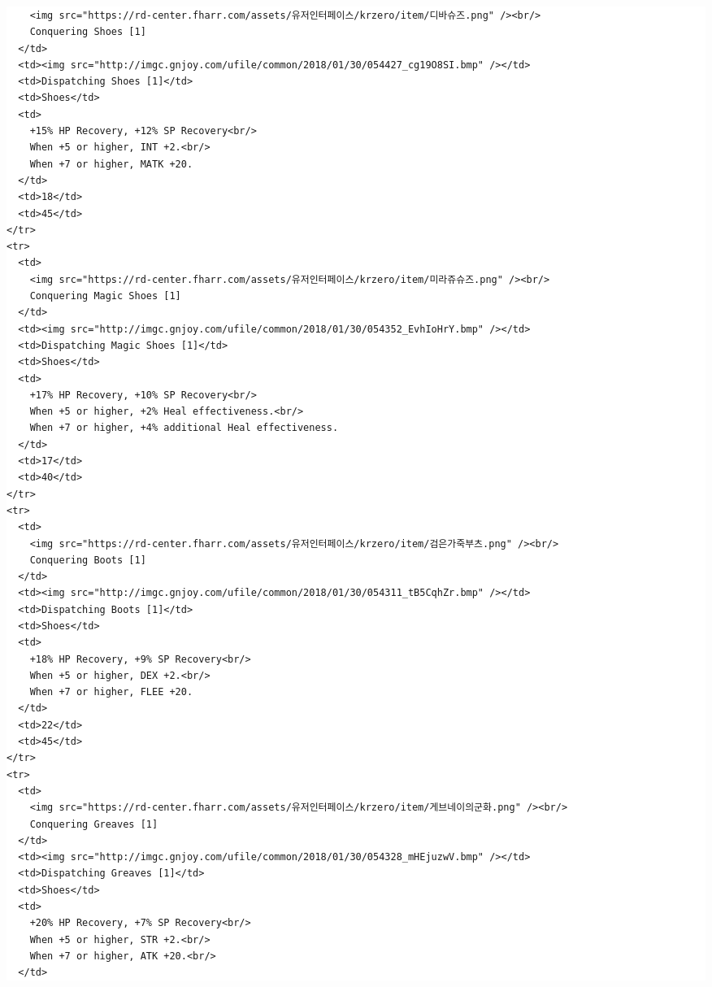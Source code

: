         <img src="https://rd-center.fharr.com/assets/유저인터페이스/krzero/item/디바슈즈.png" /><br/>
        Conquering Shoes [1]
      </td>
      <td><img src="http://imgc.gnjoy.com/ufile/common/2018/01/30/054427_cg19O8SI.bmp" /></td>
      <td>Dispatching Shoes [1]</td>
      <td>Shoes</td>
      <td>
        +15% HP Recovery, +12% SP Recovery<br/>
        When +5 or higher, INT +2.<br/>
        When +7 or higher, MATK +20.
      </td>
      <td>18</td>
      <td>45</td>
    </tr>
    <tr>
      <td>
        <img src="https://rd-center.fharr.com/assets/유저인터페이스/krzero/item/미라쥬슈즈.png" /><br/>
        Conquering Magic Shoes [1]
      </td>
      <td><img src="http://imgc.gnjoy.com/ufile/common/2018/01/30/054352_EvhIoHrY.bmp" /></td>
      <td>Dispatching Magic Shoes [1]</td>
      <td>Shoes</td>
      <td>
        +17% HP Recovery, +10% SP Recovery<br/>
        When +5 or higher, +2% Heal effectiveness.<br/>
        When +7 or higher, +4% additional Heal effectiveness.
      </td>
      <td>17</td>
      <td>40</td>
    </tr>
    <tr>
      <td>
        <img src="https://rd-center.fharr.com/assets/유저인터페이스/krzero/item/검은가죽부츠.png" /><br/>
        Conquering Boots [1]
      </td>
      <td><img src="http://imgc.gnjoy.com/ufile/common/2018/01/30/054311_tB5CqhZr.bmp" /></td>
      <td>Dispatching Boots [1]</td>
      <td>Shoes</td>
      <td>
        +18% HP Recovery, +9% SP Recovery<br/>
        When +5 or higher, DEX +2.<br/>
        When +7 or higher, FLEE +20.
      </td>
      <td>22</td>
      <td>45</td>
    </tr>
    <tr>
      <td>
        <img src="https://rd-center.fharr.com/assets/유저인터페이스/krzero/item/게브네이의군화.png" /><br/>
        Conquering Greaves [1]
      </td>
      <td><img src="http://imgc.gnjoy.com/ufile/common/2018/01/30/054328_mHEjuzwV.bmp" /></td>
      <td>Dispatching Greaves [1]</td>
      <td>Shoes</td>
      <td>
        +20% HP Recovery, +7% SP Recovery<br/>
        When +5 or higher, STR +2.<br/>
        When +7 or higher, ATK +20.<br/>
      </td>